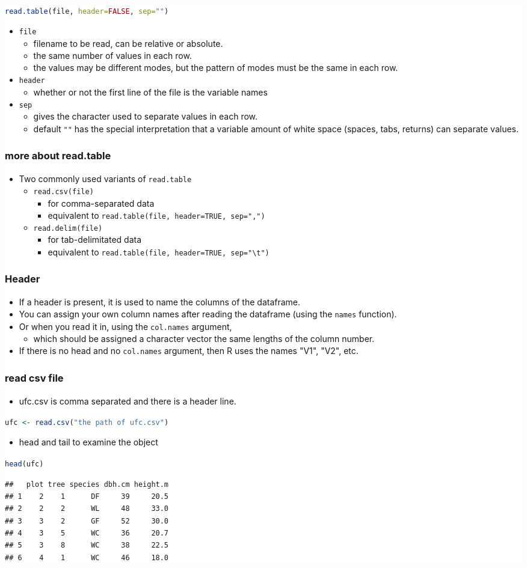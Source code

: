 ``` r
read.table(file, header=FALSE, sep="")
```

-   `file`
    -   filename to be read, can be relative or absolute.
    -   the same number of values in each row.
    -   the values may be different modes, but the pattern of modes must be the same in each row.
-   `header`
    -   whether or not the first line of the file is the variable names
-   `sep`
    -   gives the character used to separate values in each row.
    -   default `""` has the special interpretation that a variable amount of white space (spaces, tabs, returns) can separate values.

### more about read.table

-   Two commonly used variants of `read.table`
    -   `read.csv(file)`
        -   for comma-separated data
        -   equivalent to `read.table(file, header=TRUE, sep=",")`
    -   `read.delim(file)`
        -   for tab-delimitated data
        -   equivalent to `read.table(file, header=TRUE, sep="\t")`

### Header

-   If a header is present, it is used to name the columns of the dataframe.
-   You can assign your own column names after reading the dataframe (using the `names` function).
-   Or when you read it in, using the `col.names` argument,
    -   which should be assigned a character vector the same lengths of the column number.
-   If there is no head and no `col.names` argument, then R uses the names "V1", "V2", etc.

### read csv file

-   ufc.csv is comma separated and there is a header line.

``` r
ufc <- read.csv("the path of ufc.csv")
```

-   head and tail to examine the object

``` r
head(ufc)
```

    ##   plot tree species dbh.cm height.m
    ## 1    2    1      DF     39     20.5
    ## 2    2    2      WL     48     33.0
    ## 3    3    2      GF     52     30.0
    ## 4    3    5      WC     36     20.7
    ## 5    3    8      WC     38     22.5
    ## 6    4    1      WC     46     18.0
